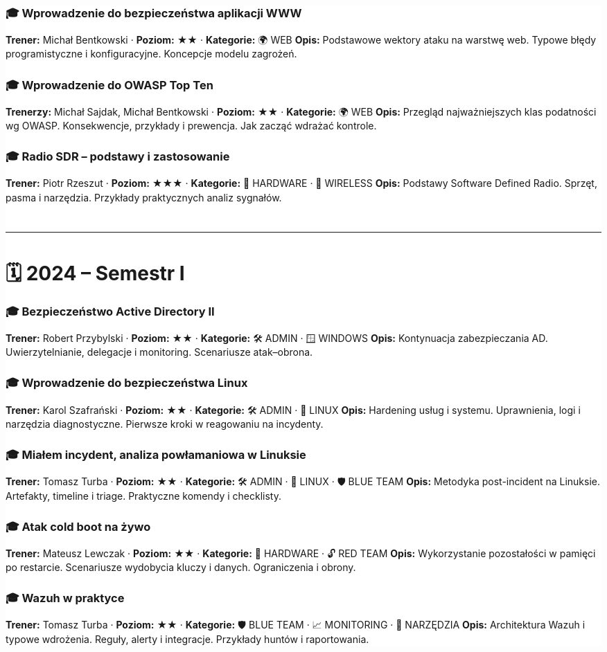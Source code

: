 ### 🎓 Wprowadzenie do bezpieczeństwa aplikacji WWW

**Trener:** Michał Bentkowski · **Poziom:** ★★ · **Kategorie:** 🌍 WEB
**Opis:** Podstawowe wektory ataku na warstwę web. Typowe błędy programistyczne i konfiguracyjne. Koncepcje modelu zagrożeń.

### 🎓 Wprowadzenie do OWASP Top Ten

**Trenerzy:** Michał Sajdak, Michał Bentkowski · **Poziom:** ★★ · **Kategorie:** 🌍 WEB
**Opis:** Przegląd najważniejszych klas podatności wg OWASP. Konsekwencje, przykłady i prewencja. Jak zacząć wdrażać kontrole.

### 🎓 Radio SDR – podstawy i zastosowanie

**Trener:** Piotr Rzeszut · **Poziom:** ★★★ · **Kategorie:** 🔌 HARDWARE · 📶 WIRELESS
**Opis:** Podstawy Software Defined Radio. Sprzęt, pasma i narzędzia. Przykłady praktycznych analiz sygnałów.
# <div align="center"> 

---

# 🗓️ 2024 – Semestr I

### 🎓 Bezpieczeństwo Active Directory II

**Trener:** Robert Przybylski · **Poziom:** ★★ · **Kategorie:** 🛠️ ADMIN · 🪟 WINDOWS
**Opis:** Kontynuacja zabezpieczania AD. Uwierzytelnianie, delegacje i monitoring. Scenariusze atak–obrona.

### 🎓 Wprowadzenie do bezpieczeństwa Linux

**Trener:** Karol Szafrański · **Poziom:** ★★ · **Kategorie:** 🛠️ ADMIN · 🐧 LINUX
**Opis:** Hardening usług i systemu. Uprawnienia, logi i narzędzia diagnostyczne. Pierwsze kroki w reagowaniu na incydenty.

### 🎓 Miałem incydent, analiza powłamaniowa w Linuksie

**Trener:** Tomasz Turba · **Poziom:** ★★ · **Kategorie:** 🛠️ ADMIN · 🐧 LINUX · 🛡️ BLUE TEAM
**Opis:** Metodyka post-incident na Linuksie. Artefakty, timeline i triage. Praktyczne komendy i checklisty.

### 🎓 Atak cold boot na żywo

**Trener:** Mateusz Lewczak · **Poziom:** ★★ · **Kategorie:** 🔌 HARDWARE · 🔓 RED TEAM
**Opis:** Wykorzystanie pozostałości w pamięci po restarcie. Scenariusze wydobycia kluczy i danych. Ograniczenia i obrony.

### 🎓 Wazuh w praktyce

**Trener:** Tomasz Turba · **Poziom:** ★★ · **Kategorie:** 🛡️ BLUE TEAM · 📈 MONITORING · 🧰 NARZĘDZIA
**Opis:** Architektura Wazuh i typowe wdrożenia. Reguły, alerty i integracje. Przykłady huntów i raportowania.
